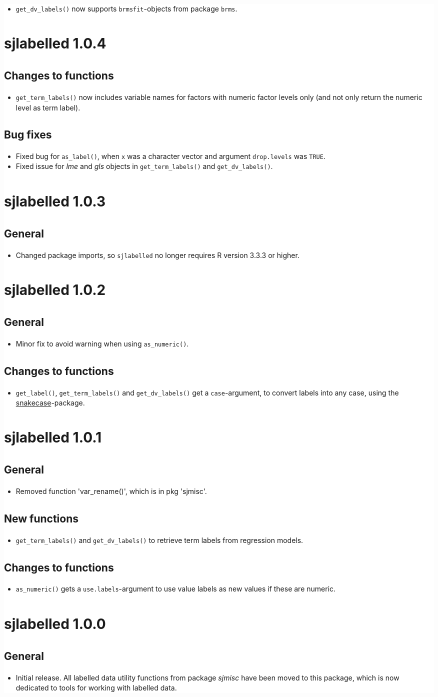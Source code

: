 * `get_dv_labels()` now supports `brmsfit`-objects from package `brms`.

# sjlabelled 1.0.4

## Changes to functions

* `get_term_labels()` now includes variable names for factors with numeric factor levels only (and not only return the numeric level as term label).

## Bug fixes

* Fixed bug for `as_label()`, when `x` was a character vector and argument `drop.levels` was `TRUE`.
* Fixed issue for *lme* and *gls* objects in `get_term_labels()` and `get_dv_labels()`.

# sjlabelled 1.0.3

## General

*  Changed package imports, so `sjlabelled` no longer requires R version 3.3.3 or higher.

# sjlabelled 1.0.2

## General

* Minor fix to avoid warning when using `as_numeric()`.

## Changes to functions

* `get_label()`, `get_term_labels()` and `get_dv_labels()` get a `case`-argument, to convert labels into any case, using the [snakecase](https://cran.r-project.org/package=snakecase)-package.

# sjlabelled 1.0.1

## General

* Removed function 'var_rename()', which is in pkg 'sjmisc'.

## New functions

* `get_term_labels()` and `get_dv_labels()` to retrieve term labels from regression models.

## Changes to functions

* `as_numeric()` gets a `use.labels`-argument to use value labels as new values if these are numeric.

# sjlabelled 1.0.0

## General

* Initial release. All labelled data utility functions from package *sjmisc* have been moved to this package, which is now dedicated to tools for working with labelled data.
